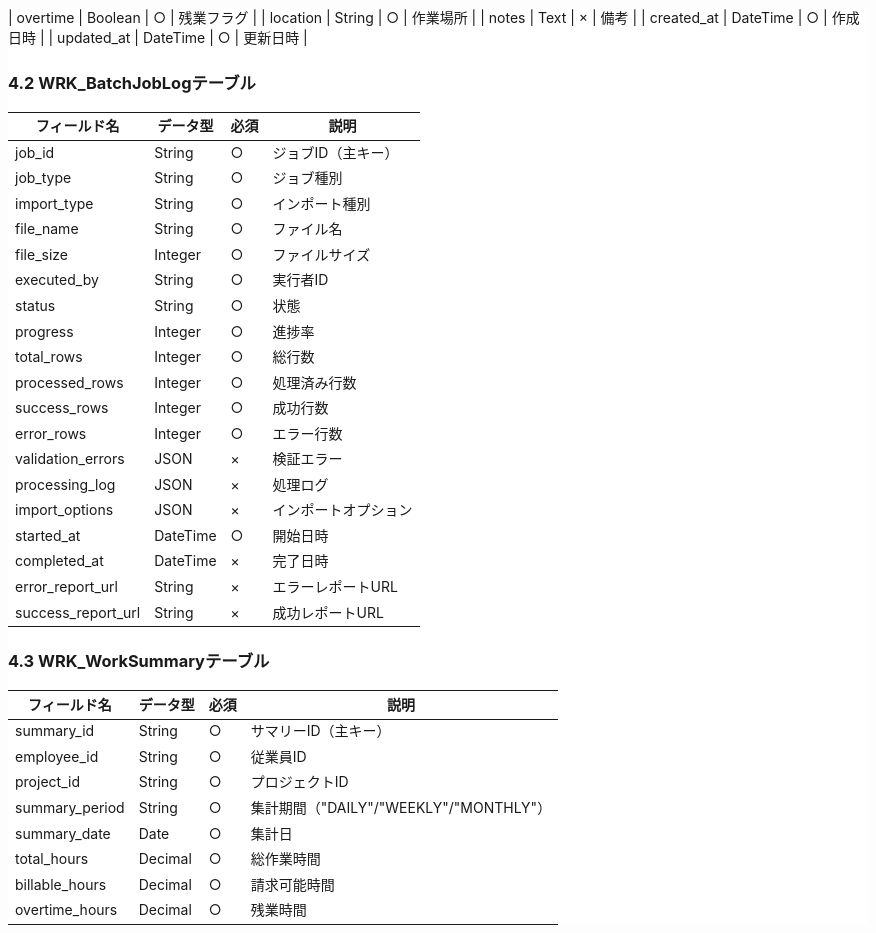 | overtime | Boolean | ○ | 残業フラグ |
| location | String | ○ | 作業場所 |
| notes | Text | × | 備考 |
| created_at | DateTime | ○ | 作成日時 |
| updated_at | DateTime | ○ | 更新日時 |

### 4.2 WRK_BatchJobLogテーブル

| フィールド名 | データ型 | 必須 | 説明 |
|-------------|---------|------|------|
| job_id | String | ○ | ジョブID（主キー） |
| job_type | String | ○ | ジョブ種別 |
| import_type | String | ○ | インポート種別 |
| file_name | String | ○ | ファイル名 |
| file_size | Integer | ○ | ファイルサイズ |
| executed_by | String | ○ | 実行者ID |
| status | String | ○ | 状態 |
| progress | Integer | ○ | 進捗率 |
| total_rows | Integer | ○ | 総行数 |
| processed_rows | Integer | ○ | 処理済み行数 |
| success_rows | Integer | ○ | 成功行数 |
| error_rows | Integer | ○ | エラー行数 |
| validation_errors | JSON | × | 検証エラー |
| processing_log | JSON | × | 処理ログ |
| import_options | JSON | × | インポートオプション |
| started_at | DateTime | ○ | 開始日時 |
| completed_at | DateTime | × | 完了日時 |
| error_report_url | String | × | エラーレポートURL |
| success_report_url | String | × | 成功レポートURL |

### 4.3 WRK_WorkSummaryテーブル

| フィールド名 | データ型 | 必須 | 説明 |
|-------------|---------|------|------|
| summary_id | String | ○ | サマリーID（主キー） |
| employee_id | String | ○ | 従業員ID |
| project_id | String | ○ | プロジェクトID |
| summary_period | String | ○ | 集計期間（"DAILY"/"WEEKLY"/"MONTHLY"） |
| summary_date | Date | ○ | 集計日 |
| total_hours | Decimal | ○ | 総作業時間 |
| billable_hours | Decimal | ○ | 請求可能時間 |
| overtime_hours | Decimal | ○ | 残業時間 |